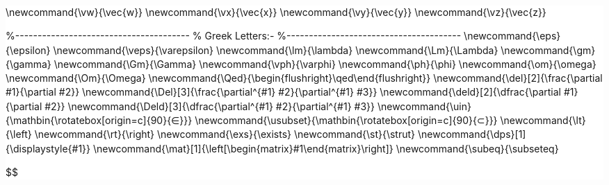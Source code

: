 \newcommand{\vw}{\vec{w}}	\newcommand{\vx}{\vec{x}}
\newcommand{\vy}{\vec{y}}	\newcommand{\vz}{\vec{z}}

%---------------------------------------
% Greek Letters:-
%---------------------------------------
\newcommand{\eps}{\epsilon}
\newcommand{\veps}{\varepsilon}
\newcommand{\lm}{\lambda}
\newcommand{\Lm}{\Lambda}
\newcommand{\gm}{\gamma}
\newcommand{\Gm}{\Gamma}
\newcommand{\vph}{\varphi}
\newcommand{\ph}{\phi}
\newcommand{\om}{\omega}
\newcommand{\Om}{\Omega}
\newcommand{\Qed}{\begin{flushright}\qed\end{flushright}}
\newcommand{\del}[2]{\frac{\partial #1}{\partial #2}}
\newcommand{\Del}[3]{\frac{\partial^{#1} #2}{\partial^{#1} #3}}
\newcommand{\deld}[2]{\dfrac{\partial #1}{\partial #2}}
\newcommand{\Deld}[3]{\dfrac{\partial^{#1} #2}{\partial^{#1} #3}}
\newcommand{\uin}{\mathbin{\rotatebox[origin=c]{90}{$\in$}}}
\newcommand{\usubset}{\mathbin{\rotatebox[origin=c]{90}{$\subset$}}}
\newcommand{\lt}{\left}
\newcommand{\rt}{\right}
\newcommand{\exs}{\exists}
\newcommand{\st}{\strut}
\newcommand{\dps}[1]{\displaystyle{#1}}
\newcommand{\mat}[1]{\left[\begin{matrix}#1\end{matrix}\right]}
\newcommand{\subeq}{\subseteq}

$$